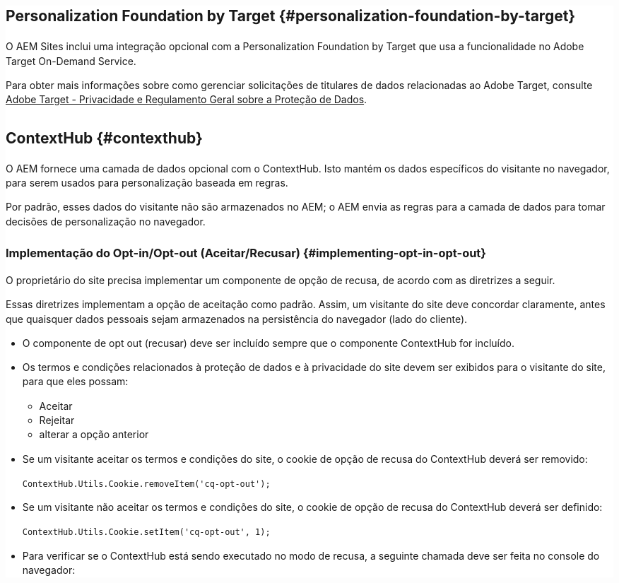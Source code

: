 ## Personalization Foundation by Target {#personalization-foundation-by-target}

O AEM Sites inclui uma integração opcional com a Personalization Foundation by Target que usa a funcionalidade no Adobe Target On-Demand Service.

Para obter mais informações sobre como gerenciar solicitações de titulares de dados relacionadas ao Adobe Target, consulte [Adobe Target - Privacidade e Regulamento Geral sobre a Proteção de Dados](https://experienceleague.adobe.com/docs/target/using/implement-target/before-implement/privacy/cmp-privacy-and-general-data-protection-regulation.html?lang=pt-BR).

## ContextHub {#contexthub}



O AEM fornece uma camada de dados opcional com o ContextHub. Isto mantém os dados específicos do visitante no navegador, para serem usados para personalização baseada em regras.

Por padrão, esses dados do visitante não são armazenados no AEM; o AEM envia as regras para a camada de dados para tomar decisões de personalização no navegador.

### Implementação do Opt-in/Opt-out (Aceitar/Recusar) {#implementing-opt-in-opt-out}

O proprietário do site precisa implementar um componente de opção de recusa, de acordo com as diretrizes a seguir.

Essas diretrizes implementam a opção de aceitação como padrão. Assim, um visitante do site deve concordar claramente, antes que quaisquer dados pessoais sejam armazenados na persistência do navegador (lado do cliente).

* O componente de opt out (recusar) deve ser incluído sempre que o componente ContextHub for incluído.
* Os termos e condições relacionados à proteção de dados e à privacidade do site devem ser exibidos para o visitante do site, para que eles possam:

   * Aceitar
   * Rejeitar
   * alterar a opção anterior

* Se um visitante aceitar os termos e condições do site, o cookie de opção de recusa do ContextHub deverá ser removido:

   ```
   ContextHub.Utils.Cookie.removeItem('cq-opt-out');
   ```

* Se um visitante não aceitar os termos e condições do site, o cookie de opção de recusa do ContextHub deverá ser definido:

   ```
   ContextHub.Utils.Cookie.setItem('cq-opt-out', 1);
   ```

* Para verificar se o ContextHub está sendo executado no modo de recusa, a seguinte chamada deve ser feita no console do navegador:
